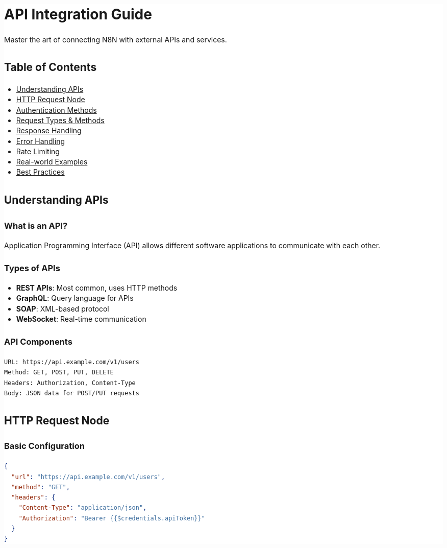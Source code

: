 # API Integration Guide

Master the art of connecting N8N with external APIs and services.

## Table of Contents
- [Understanding APIs](#understanding-apis)
- [HTTP Request Node](#http-request-node)
- [Authentication Methods](#authentication-methods)
- [Request Types & Methods](#request-types--methods)
- [Response Handling](#response-handling)
- [Error Handling](#error-handling)
- [Rate Limiting](#rate-limiting)
- [Real-world Examples](#real-world-examples)
- [Best Practices](#best-practices)

## Understanding APIs

### What is an API?
Application Programming Interface (API) allows different software applications to communicate with each other.

### Types of APIs
- **REST APIs**: Most common, uses HTTP methods
- **GraphQL**: Query language for APIs
- **SOAP**: XML-based protocol
- **WebSocket**: Real-time communication

### API Components
```
URL: https://api.example.com/v1/users
Method: GET, POST, PUT, DELETE
Headers: Authorization, Content-Type
Body: JSON data for POST/PUT requests
```

## HTTP Request Node

### Basic Configuration
```json
{
  "url": "https://api.example.com/v1/users",
  "method": "GET",
  "headers": {
    "Content-Type": "application/json",
    "Authorization": "Bearer {{$credentials.apiToken}}"
  }
}
```
